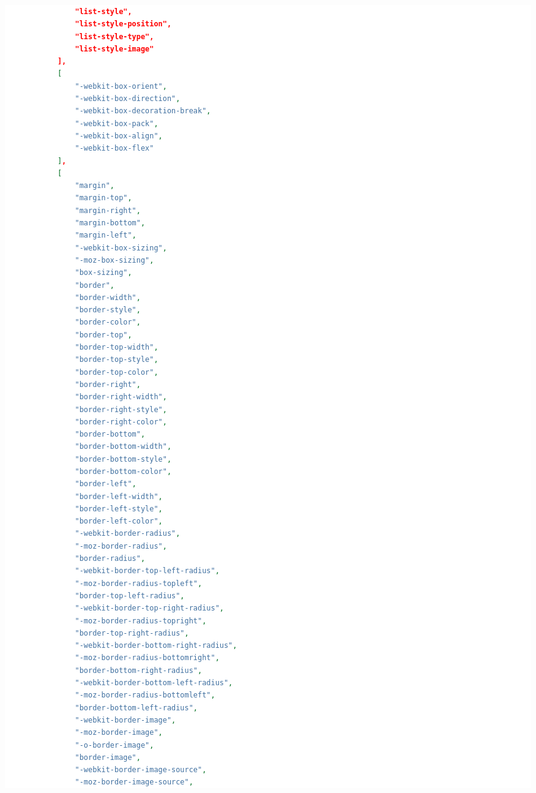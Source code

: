 ```json
                "list-style",
                "list-style-position",
                "list-style-type",
                "list-style-image"
            ],
            [
                "-webkit-box-orient",
                "-webkit-box-direction",
                "-webkit-box-decoration-break",
                "-webkit-box-pack",
                "-webkit-box-align",
                "-webkit-box-flex"
            ],
            [
                "margin",
                "margin-top",
                "margin-right",
                "margin-bottom",
                "margin-left",
                "-webkit-box-sizing",
                "-moz-box-sizing",
                "box-sizing",
                "border",
                "border-width",
                "border-style",
                "border-color",
                "border-top",
                "border-top-width",
                "border-top-style",
                "border-top-color",
                "border-right",
                "border-right-width",
                "border-right-style",
                "border-right-color",
                "border-bottom",
                "border-bottom-width",
                "border-bottom-style",
                "border-bottom-color",
                "border-left",
                "border-left-width",
                "border-left-style",
                "border-left-color",
                "-webkit-border-radius",
                "-moz-border-radius",
                "border-radius",
                "-webkit-border-top-left-radius",
                "-moz-border-radius-topleft",
                "border-top-left-radius",
                "-webkit-border-top-right-radius",
                "-moz-border-radius-topright",
                "border-top-right-radius",
                "-webkit-border-bottom-right-radius",
                "-moz-border-radius-bottomright",
                "border-bottom-right-radius",
                "-webkit-border-bottom-left-radius",
                "-moz-border-radius-bottomleft",
                "border-bottom-left-radius",
                "-webkit-border-image",
                "-moz-border-image",
                "-o-border-image",
                "border-image",
                "-webkit-border-image-source",
                "-moz-border-image-source",
```